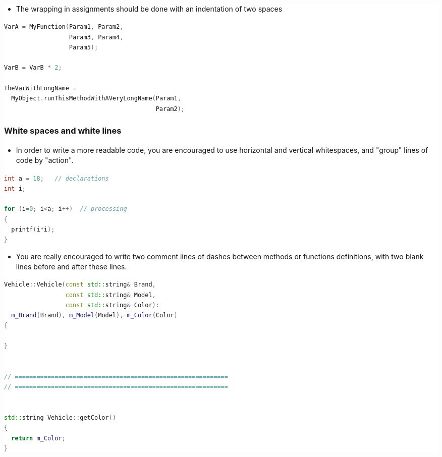 * The wrapping in assignments should be done with an indentation of two spaces


```cpp
VarA = MyFunction(Param1, Param2,  
                  Param3, Param4,
                  Param5);

VarB = VarB * 2;

TheVarWithLongName =
  MyObject.runThisMethodWithAVeryLongName(Param1,
                                          Param2);
```


### White spaces and white lines

* In order to write a more readable code, you are encouraged to use horizontal and vertical whitespaces, and "group" lines of code by "action".

```cpp
int a = 18;   // declarations
int i;

for (i=0; i<a; i++)  // processing
{
  printf(i*i);
}
```


* You are really encouraged to write two comment lines of dashes between methods or functions definitions, with two blank lines before and after these lines.

```cpp
Vehicle::Vehicle(const std::string& Brand,
                 const std::string& Model,
                 const std::string& Color):
  m_Brand(Brand), m_Model(Model), m_Color(Color)  
{

}


// ===========================================================
// ===========================================================


std::string Vehicle::getColor()
{
  return m_Color;
}
```

